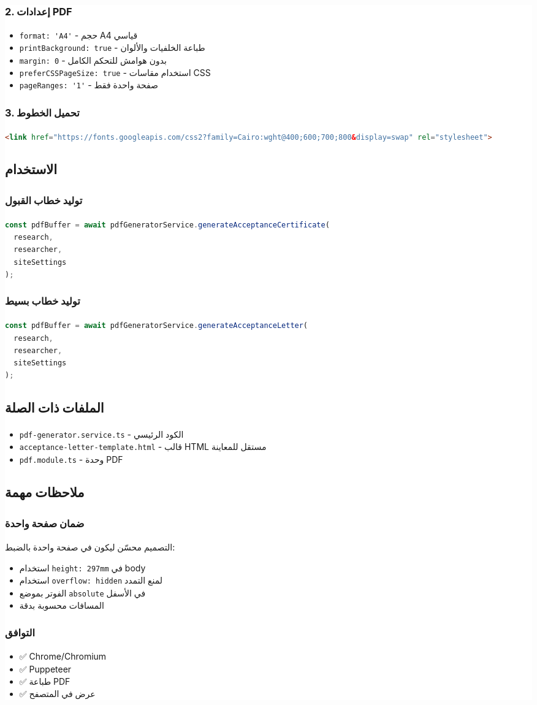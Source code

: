 ### 2. إعدادات PDF
- `format: 'A4'` - حجم A4 قياسي
- `printBackground: true` - طباعة الخلفيات والألوان
- `margin: 0` - بدون هوامش للتحكم الكامل
- `preferCSSPageSize: true` - استخدام مقاسات CSS
- `pageRanges: '1'` - صفحة واحدة فقط

### 3. تحميل الخطوط
```html
<link href="https://fonts.googleapis.com/css2?family=Cairo:wght@400;600;700;800&display=swap" rel="stylesheet">
```

## الاستخدام

### توليد خطاب القبول
```typescript
const pdfBuffer = await pdfGeneratorService.generateAcceptanceCertificate(
  research,
  researcher,
  siteSettings
);
```

### توليد خطاب بسيط
```typescript
const pdfBuffer = await pdfGeneratorService.generateAcceptanceLetter(
  research,
  researcher,
  siteSettings
);
```

## الملفات ذات الصلة
- `pdf-generator.service.ts` - الكود الرئيسي
- `acceptance-letter-template.html` - قالب HTML مستقل للمعاينة
- `pdf.module.ts` - وحدة PDF

## ملاحظات مهمة

### ضمان صفحة واحدة
التصميم محسّن ليكون في صفحة واحدة بالضبط:
- استخدام `height: 297mm` في body
- استخدام `overflow: hidden` لمنع التمدد
- الفوتر بموضع `absolute` في الأسفل
- المسافات محسوبة بدقة

### التوافق
- ✅ Chrome/Chromium
- ✅ Puppeteer
- ✅ طباعة PDF
- ✅ عرض في المتصفح

